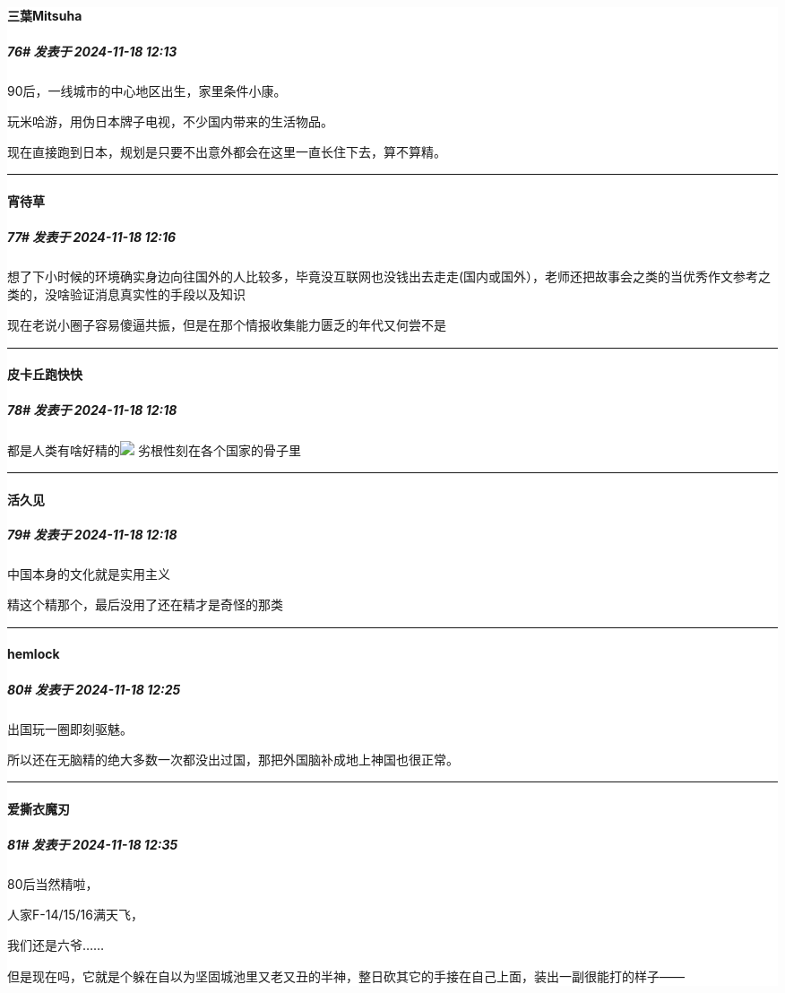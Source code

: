 ####  三葉Mitsuha  
##### 76#       发表于 2024-11-18 12:13

90后，一线城市的中心地区出生，家里条件小康。

玩米哈游，用伪日本牌子电视，不少国内带来的生活物品。

现在直接跑到日本，规划是只要不出意外都会在这里一直长住下去，算不算精。

*****

####  宵待草  
##### 77#       发表于 2024-11-18 12:16

想了下小时候的环境确实身边向往国外的人比较多，毕竟没互联网也没钱出去走走(国内或国外），老师还把故事会之类的当优秀作文参考之类的，没啥验证消息真实性的手段以及知识

现在老说小圈子容易傻逼共振，但是在那个情报收集能力匮乏的年代又何尝不是

*****

####  皮卡丘跑快快  
##### 78#       发表于 2024-11-18 12:18

都是人类有啥好精的<img src="https://static.saraba1st.com/image/smiley/face2017/037.png" referrerpolicy="no-referrer"> 劣根性刻在各个国家的骨子里

*****

####  活久见  
##### 79#       发表于 2024-11-18 12:18

中国本身的文化就是实用主义

精这个精那个，最后没用了还在精才是奇怪的那类

*****

####  hemlock  
##### 80#       发表于 2024-11-18 12:25

出国玩一圈即刻驱魅。

所以还在无脑精的绝大多数一次都没出过国，那把外国脑补成地上神国也很正常。


*****

####  爱撕衣魔刃  
##### 81#       发表于 2024-11-18 12:35

80后当然精啦，

人家F-14/15/16满天飞，

我们还是六爷……

但是现在吗，它就是个躲在自以为坚固城池里又老又丑的半神，整日砍其它的手接在自己上面，装出一副很能打的样子——
